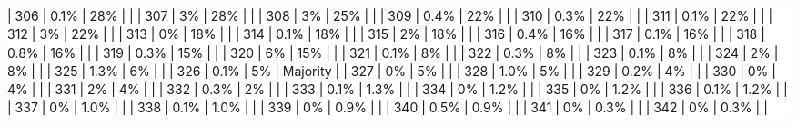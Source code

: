 | 306 | 0.1% | 28% |  |
| 307 | 3% | 28% |  |
| 308 | 3% | 25% |  |
| 309 | 0.4% | 22% |  |
| 310 | 0.3% | 22% |  |
| 311 | 0.1% | 22% |  |
| 312 | 3% | 22% |  |
| 313 | 0% | 18% |  |
| 314 | 0.1% | 18% |  |
| 315 | 2% | 18% |  |
| 316 | 0.4% | 16% |  |
| 317 | 0.1% | 16% |  |
| 318 | 0.8% | 16% |  |
| 319 | 0.3% | 15% |  |
| 320 | 6% | 15% |  |
| 321 | 0.1% | 8% |  |
| 322 | 0.3% | 8% |  |
| 323 | 0.1% | 8% |  |
| 324 | 2% | 8% |  |
| 325 | 1.3% | 6% |  |
| 326 | 0.1% | 5% | Majority |
| 327 | 0% | 5% |  |
| 328 | 1.0% | 5% |  |
| 329 | 0.2% | 4% |  |
| 330 | 0% | 4% |  |
| 331 | 2% | 4% |  |
| 332 | 0.3% | 2% |  |
| 333 | 0.1% | 1.3% |  |
| 334 | 0% | 1.2% |  |
| 335 | 0% | 1.2% |  |
| 336 | 0.1% | 1.2% |  |
| 337 | 0% | 1.0% |  |
| 338 | 0.1% | 1.0% |  |
| 339 | 0% | 0.9% |  |
| 340 | 0.5% | 0.9% |  |
| 341 | 0% | 0.3% |  |
| 342 | 0% | 0.3% |  |